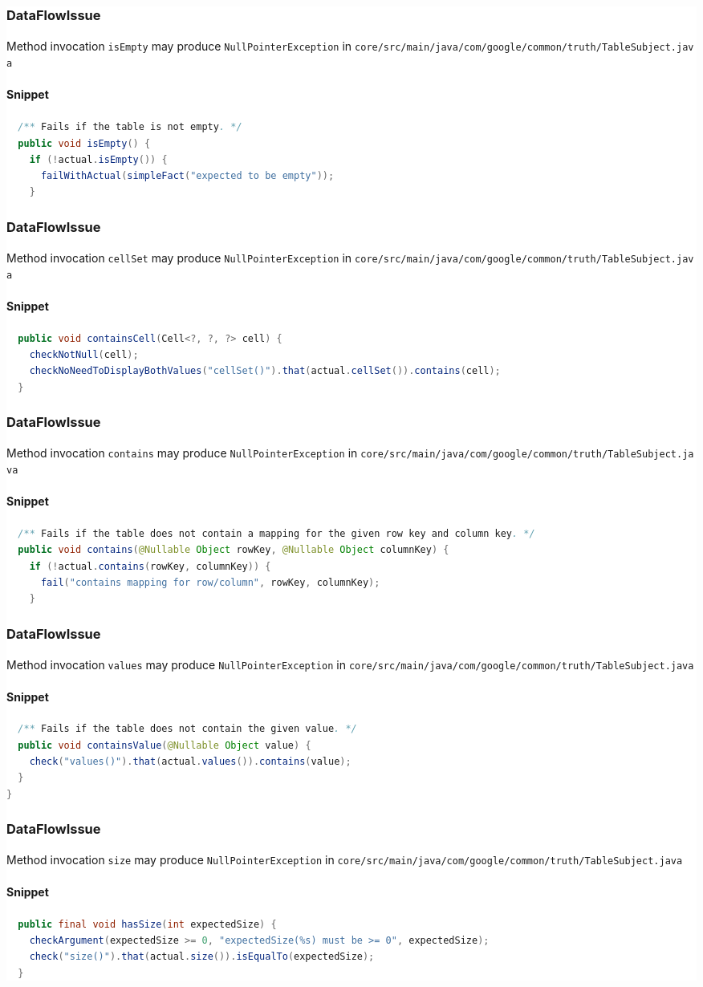 ### DataFlowIssue
Method invocation `isEmpty` may produce `NullPointerException`
in `core/src/main/java/com/google/common/truth/TableSubject.java`
#### Snippet
```java
  /** Fails if the table is not empty. */
  public void isEmpty() {
    if (!actual.isEmpty()) {
      failWithActual(simpleFact("expected to be empty"));
    }
```

### DataFlowIssue
Method invocation `cellSet` may produce `NullPointerException`
in `core/src/main/java/com/google/common/truth/TableSubject.java`
#### Snippet
```java
  public void containsCell(Cell<?, ?, ?> cell) {
    checkNotNull(cell);
    checkNoNeedToDisplayBothValues("cellSet()").that(actual.cellSet()).contains(cell);
  }

```

### DataFlowIssue
Method invocation `contains` may produce `NullPointerException`
in `core/src/main/java/com/google/common/truth/TableSubject.java`
#### Snippet
```java
  /** Fails if the table does not contain a mapping for the given row key and column key. */
  public void contains(@Nullable Object rowKey, @Nullable Object columnKey) {
    if (!actual.contains(rowKey, columnKey)) {
      fail("contains mapping for row/column", rowKey, columnKey);
    }
```

### DataFlowIssue
Method invocation `values` may produce `NullPointerException`
in `core/src/main/java/com/google/common/truth/TableSubject.java`
#### Snippet
```java
  /** Fails if the table does not contain the given value. */
  public void containsValue(@Nullable Object value) {
    check("values()").that(actual.values()).contains(value);
  }
}
```

### DataFlowIssue
Method invocation `size` may produce `NullPointerException`
in `core/src/main/java/com/google/common/truth/TableSubject.java`
#### Snippet
```java
  public final void hasSize(int expectedSize) {
    checkArgument(expectedSize >= 0, "expectedSize(%s) must be >= 0", expectedSize);
    check("size()").that(actual.size()).isEqualTo(expectedSize);
  }

```
